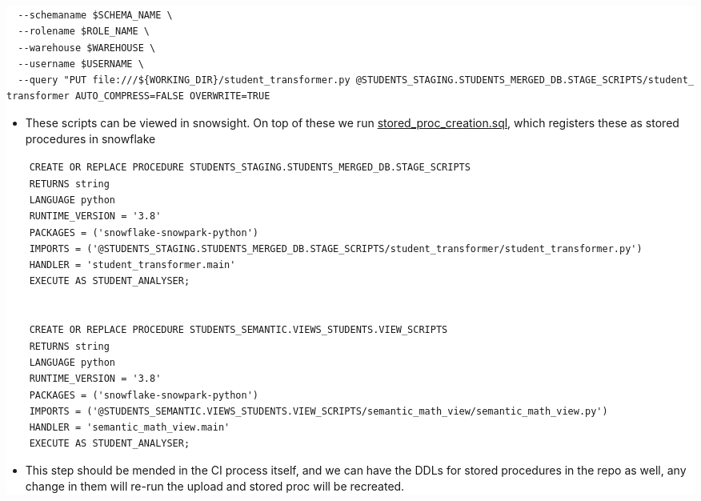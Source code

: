 ```
  --schemaname $SCHEMA_NAME \
  --rolename $ROLE_NAME \
  --warehouse $WAREHOUSE \
  --username $USERNAME \
  --query "PUT file:///${WORKING_DIR}/student_transformer.py @STUDENTS_STAGING.STUDENTS_MERGED_DB.STAGE_SCRIPTS/student_transformer AUTO_COMPRESS=FALSE OVERWRITE=TRUE
```

- These scripts can be viewed in snowsight. On top of these we run [stored_proc_creation.sql](sql_scripts/stored_proc_creation.sql), which registers these as stored procedures in snowflake
```
    CREATE OR REPLACE PROCEDURE STUDENTS_STAGING.STUDENTS_MERGED_DB.STAGE_SCRIPTS
    RETURNS string
    LANGUAGE python
    RUNTIME_VERSION = '3.8'
    PACKAGES = ('snowflake-snowpark-python')
    IMPORTS = ('@STUDENTS_STAGING.STUDENTS_MERGED_DB.STAGE_SCRIPTS/student_transformer/student_transformer.py')
    HANDLER = 'student_transformer.main'
    EXECUTE AS STUDENT_ANALYSER;


    CREATE OR REPLACE PROCEDURE STUDENTS_SEMANTIC.VIEWS_STUDENTS.VIEW_SCRIPTS
    RETURNS string
    LANGUAGE python
    RUNTIME_VERSION = '3.8'
    PACKAGES = ('snowflake-snowpark-python')
    IMPORTS = ('@STUDENTS_SEMANTIC.VIEWS_STUDENTS.VIEW_SCRIPTS/semantic_math_view/semantic_math_view.py')
    HANDLER = 'semantic_math_view.main'
    EXECUTE AS STUDENT_ANALYSER;
```

- This step should be mended in the CI process itself, and we can have the DDLs for stored procedures in the repo as well, any change in them will re-run the upload and stored proc will be recreated. 
